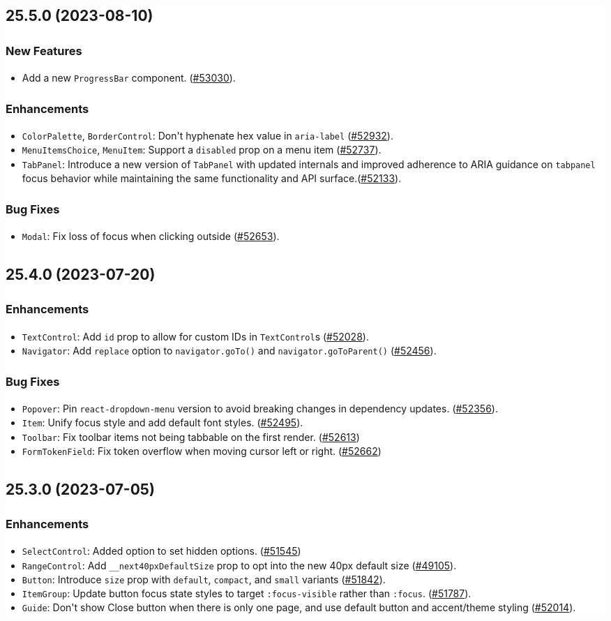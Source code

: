 ## 25.5.0 (2023-08-10)

### New Features

-   Add a new `ProgressBar` component. ([#53030](https://github.com/WordPress/gutenberg/pull/53030)).

### Enhancements

-   `ColorPalette`, `BorderControl`: Don't hyphenate hex value in `aria-label` ([#52932](https://github.com/WordPress/gutenberg/pull/52932)).
-   `MenuItemsChoice`, `MenuItem`: Support a `disabled` prop on a menu item ([#52737](https://github.com/WordPress/gutenberg/pull/52737)).
-   `TabPanel`: Introduce a new version of `TabPanel` with updated internals and improved adherence to ARIA guidance on `tabpanel` focus behavior while maintaining the same functionality and API surface.([#52133](https://github.com/WordPress/gutenberg/pull/52133)).

### Bug Fixes

-   `Modal`: Fix loss of focus when clicking outside ([#52653](https://github.com/WordPress/gutenberg/pull/52653)).

## 25.4.0 (2023-07-20)

### Enhancements

-   `TextControl`: Add `id` prop to allow for custom IDs in `TextControl`s ([#52028](https://github.com/WordPress/gutenberg/pull/52028)).
-   `Navigator`: Add `replace` option to `navigator.goTo()` and `navigator.goToParent()` ([#52456](https://github.com/WordPress/gutenberg/pull/52456)).

### Bug Fixes

-   `Popover`: Pin `react-dropdown-menu` version to avoid breaking changes in dependency updates. ([#52356](https://github.com/WordPress/gutenberg/pull/52356)).
-   `Item`: Unify focus style and add default font styles. ([#52495](https://github.com/WordPress/gutenberg/pull/52495)).
-   `Toolbar`: Fix toolbar items not being tabbable on the first render. ([#52613](https://github.com/WordPress/gutenberg/pull/52613))
-   `FormTokenField`: Fix token overflow when moving cursor left or right. ([#52662](https://github.com/WordPress/gutenberg/pull/52662))

## 25.3.0 (2023-07-05)

### Enhancements

-   `SelectControl`: Added option to set hidden options. ([#51545](https://github.com/WordPress/gutenberg/pull/51545))
-   `RangeControl`: Add `__next40pxDefaultSize` prop to opt into the new 40px default size ([#49105](https://github.com/WordPress/gutenberg/pull/49105)).
-   `Button`: Introduce `size` prop with `default`, `compact`, and `small` variants ([#51842](https://github.com/WordPress/gutenberg/pull/51842)).
-   `ItemGroup`: Update button focus state styles to target `:focus-visible` rather than `:focus`. ([#51787](https://github.com/WordPress/gutenberg/pull/51787)).
-   `Guide`: Don't show Close button when there is only one page, and use default button and accent/theme styling ([#52014](https://github.com/WordPress/gutenberg/pull/52014)).
